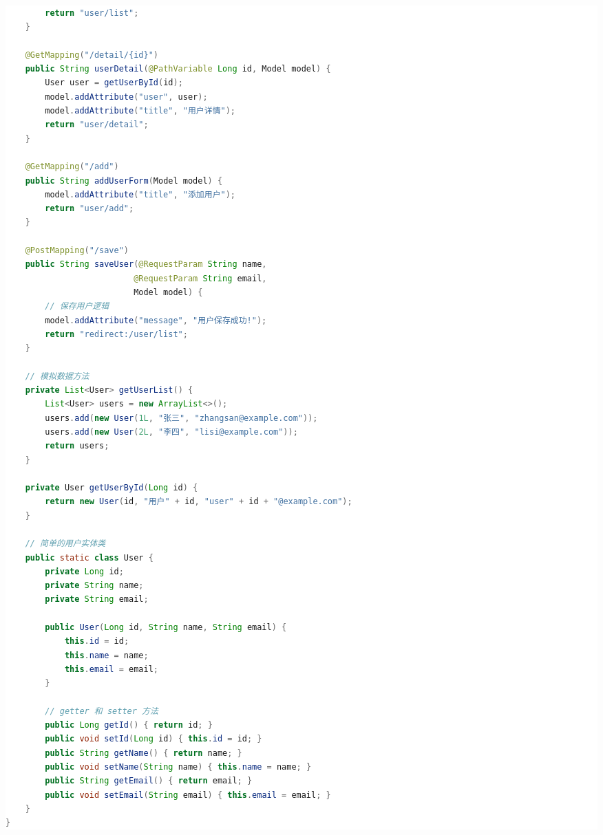 ```java
        return "user/list";
    }

    @GetMapping("/detail/{id}")
    public String userDetail(@PathVariable Long id, Model model) {
        User user = getUserById(id);
        model.addAttribute("user", user);
        model.addAttribute("title", "用户详情");
        return "user/detail";
    }

    @GetMapping("/add")
    public String addUserForm(Model model) {
        model.addAttribute("title", "添加用户");
        return "user/add";
    }

    @PostMapping("/save")
    public String saveUser(@RequestParam String name, 
                          @RequestParam String email, 
                          Model model) {
        // 保存用户逻辑
        model.addAttribute("message", "用户保存成功!");
        return "redirect:/user/list";
    }

    // 模拟数据方法
    private List<User> getUserList() {
        List<User> users = new ArrayList<>();
        users.add(new User(1L, "张三", "zhangsan@example.com"));
        users.add(new User(2L, "李四", "lisi@example.com"));
        return users;
    }

    private User getUserById(Long id) {
        return new User(id, "用户" + id, "user" + id + "@example.com");
    }

    // 简单的用户实体类
    public static class User {
        private Long id;
        private String name;
        private String email;

        public User(Long id, String name, String email) {
            this.id = id;
            this.name = name;
            this.email = email;
        }

        // getter 和 setter 方法
        public Long getId() { return id; }
        public void setId(Long id) { this.id = id; }
        public String getName() { return name; }
        public void setName(String name) { this.name = name; }
        public String getEmail() { return email; }
        public void setEmail(String email) { this.email = email; }
    }
}
```
